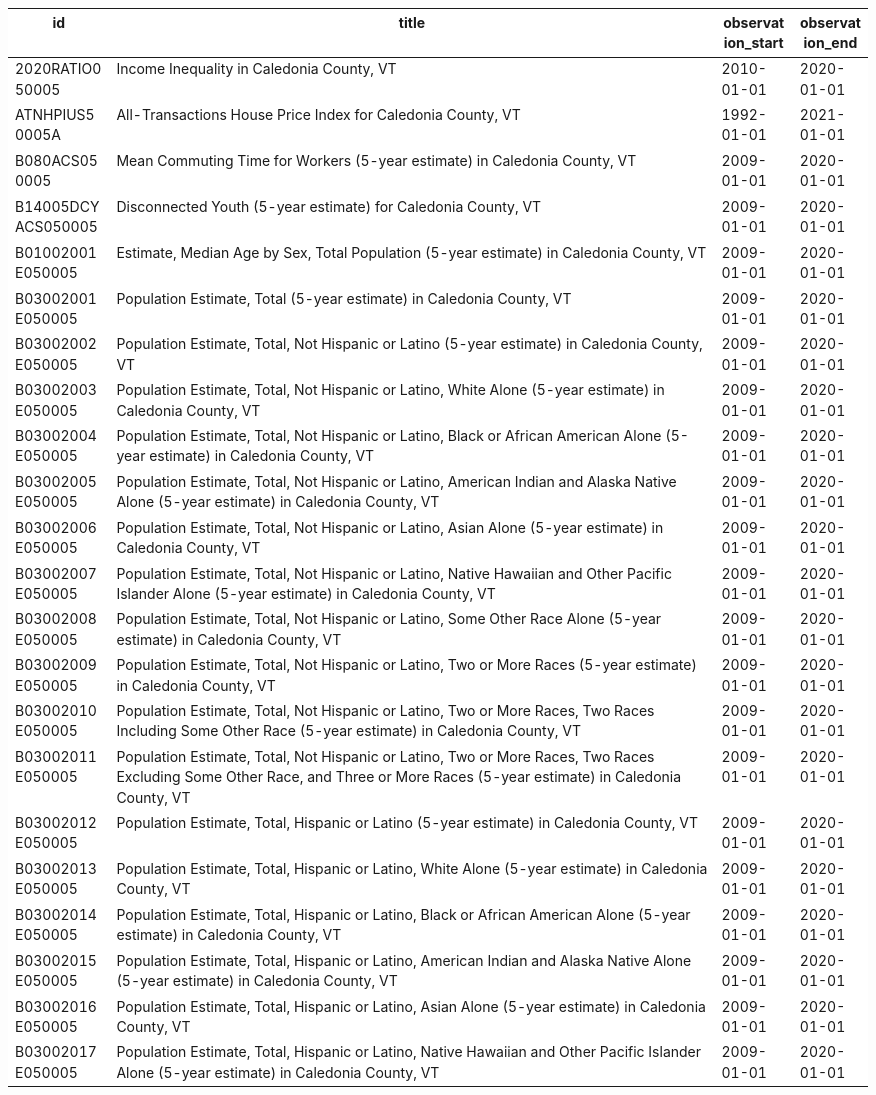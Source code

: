 | id                        | title                                                                                                                                                                         | observation_start   | observation_end   |
|---------------------------|-------------------------------------------------------------------------------------------------------------------------------------------------------------------------------|---------------------|-------------------|
| 2020RATIO050005           | Income Inequality in Caledonia County, VT                                                                                                                                     | 2010-01-01          | 2020-01-01        |
| ATNHPIUS50005A            | All-Transactions House Price Index for Caledonia County, VT                                                                                                                   | 1992-01-01          | 2021-01-01        |
| B080ACS050005             | Mean Commuting Time for Workers (5-year estimate) in Caledonia County, VT                                                                                                     | 2009-01-01          | 2020-01-01        |
| B14005DCYACS050005        | Disconnected Youth (5-year estimate) for Caledonia County, VT                                                                                                                 | 2009-01-01          | 2020-01-01        |
| B01002001E050005          | Estimate, Median Age by Sex, Total Population (5-year estimate) in Caledonia County, VT                                                                                       | 2009-01-01          | 2020-01-01        |
| B03002001E050005          | Population Estimate, Total (5-year estimate) in Caledonia County, VT                                                                                                          | 2009-01-01          | 2020-01-01        |
| B03002002E050005          | Population Estimate, Total, Not Hispanic or Latino (5-year estimate) in Caledonia County, VT                                                                                  | 2009-01-01          | 2020-01-01        |
| B03002003E050005          | Population Estimate, Total, Not Hispanic or Latino, White Alone (5-year estimate) in Caledonia County, VT                                                                     | 2009-01-01          | 2020-01-01        |
| B03002004E050005          | Population Estimate, Total, Not Hispanic or Latino, Black or African American Alone (5-year estimate) in Caledonia County, VT                                                 | 2009-01-01          | 2020-01-01        |
| B03002005E050005          | Population Estimate, Total, Not Hispanic or Latino, American Indian and Alaska Native Alone (5-year estimate) in Caledonia County, VT                                         | 2009-01-01          | 2020-01-01        |
| B03002006E050005          | Population Estimate, Total, Not Hispanic or Latino, Asian Alone (5-year estimate) in Caledonia County, VT                                                                     | 2009-01-01          | 2020-01-01        |
| B03002007E050005          | Population Estimate, Total, Not Hispanic or Latino, Native Hawaiian and Other Pacific Islander Alone (5-year estimate) in Caledonia County, VT                                | 2009-01-01          | 2020-01-01        |
| B03002008E050005          | Population Estimate, Total, Not Hispanic or Latino, Some Other Race Alone (5-year estimate) in Caledonia County, VT                                                           | 2009-01-01          | 2020-01-01        |
| B03002009E050005          | Population Estimate, Total, Not Hispanic or Latino, Two or More Races (5-year estimate) in Caledonia County, VT                                                               | 2009-01-01          | 2020-01-01        |
| B03002010E050005          | Population Estimate, Total, Not Hispanic or Latino, Two or More Races, Two Races Including Some Other Race (5-year estimate) in Caledonia County, VT                          | 2009-01-01          | 2020-01-01        |
| B03002011E050005          | Population Estimate, Total, Not Hispanic or Latino, Two or More Races, Two Races Excluding Some Other Race, and Three or More Races (5-year estimate) in Caledonia County, VT | 2009-01-01          | 2020-01-01        |
| B03002012E050005          | Population Estimate, Total, Hispanic or Latino (5-year estimate) in Caledonia County, VT                                                                                      | 2009-01-01          | 2020-01-01        |
| B03002013E050005          | Population Estimate, Total, Hispanic or Latino, White Alone (5-year estimate) in Caledonia County, VT                                                                         | 2009-01-01          | 2020-01-01        |
| B03002014E050005          | Population Estimate, Total, Hispanic or Latino, Black or African American Alone (5-year estimate) in Caledonia County, VT                                                     | 2009-01-01          | 2020-01-01        |
| B03002015E050005          | Population Estimate, Total, Hispanic or Latino, American Indian and Alaska Native Alone (5-year estimate) in Caledonia County, VT                                             | 2009-01-01          | 2020-01-01        |
| B03002016E050005          | Population Estimate, Total, Hispanic or Latino, Asian Alone (5-year estimate) in Caledonia County, VT                                                                         | 2009-01-01          | 2020-01-01        |
| B03002017E050005          | Population Estimate, Total, Hispanic or Latino, Native Hawaiian and Other Pacific Islander Alone (5-year estimate) in Caledonia County, VT                                    | 2009-01-01          | 2020-01-01        |